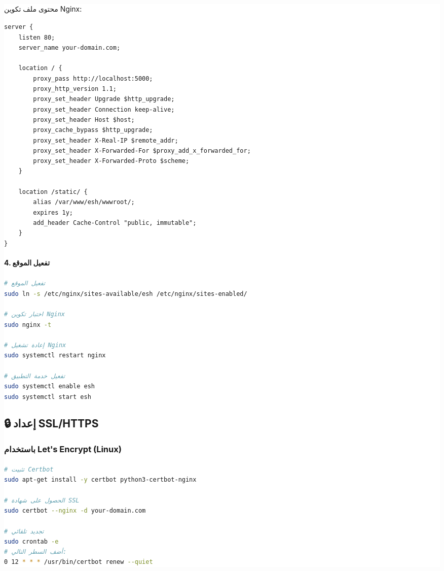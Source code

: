 محتوى ملف تكوين Nginx:
```nginx
server {
    listen 80;
    server_name your-domain.com;

    location / {
        proxy_pass http://localhost:5000;
        proxy_http_version 1.1;
        proxy_set_header Upgrade $http_upgrade;
        proxy_set_header Connection keep-alive;
        proxy_set_header Host $host;
        proxy_cache_bypass $http_upgrade;
        proxy_set_header X-Real-IP $remote_addr;
        proxy_set_header X-Forwarded-For $proxy_add_x_forwarded_for;
        proxy_set_header X-Forwarded-Proto $scheme;
    }

    location /static/ {
        alias /var/www/esh/wwwroot/;
        expires 1y;
        add_header Cache-Control "public, immutable";
    }
}
```

#### 4. تفعيل الموقع
```bash
# تفعيل الموقع
sudo ln -s /etc/nginx/sites-available/esh /etc/nginx/sites-enabled/

# اختبار تكوين Nginx
sudo nginx -t

# إعادة تشغيل Nginx
sudo systemctl restart nginx

# تفعيل خدمة التطبيق
sudo systemctl enable esh
sudo systemctl start esh
```

## 🔒 إعداد SSL/HTTPS

### باستخدام Let's Encrypt (Linux)
```bash
# تثبيت Certbot
sudo apt-get install -y certbot python3-certbot-nginx

# الحصول على شهادة SSL
sudo certbot --nginx -d your-domain.com

# تجديد تلقائي
sudo crontab -e
# أضف السطر التالي:
0 12 * * * /usr/bin/certbot renew --quiet
```
